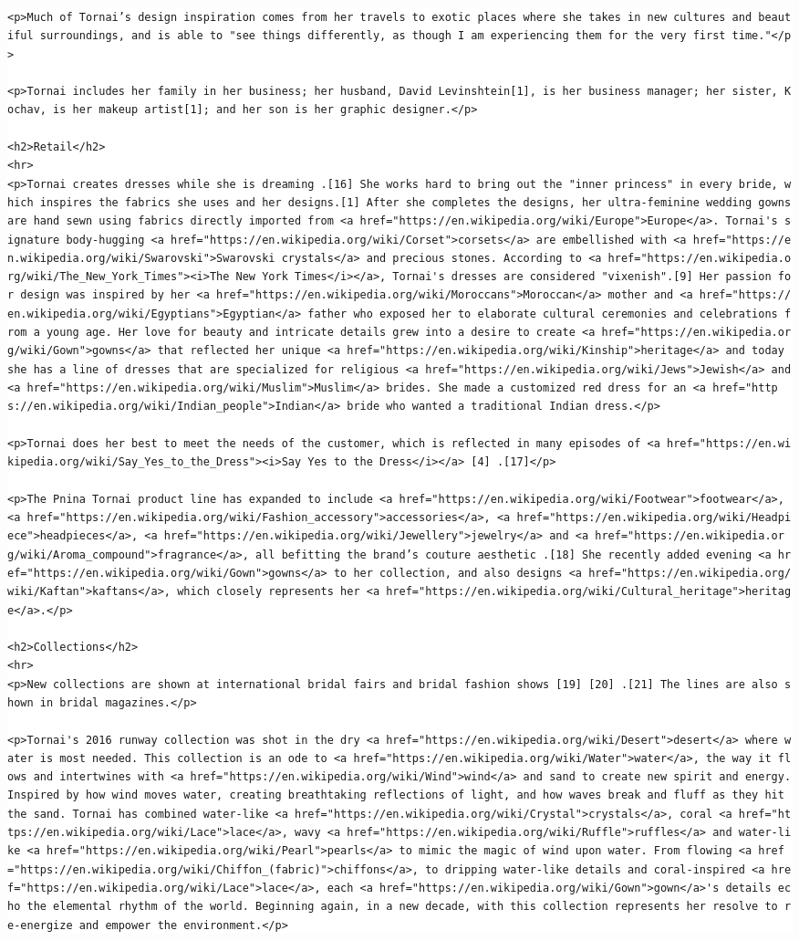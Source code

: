 	<p>Much of Tornai’s design inspiration comes from her travels to exotic places where she takes in new cultures and beautiful surroundings, and is able to "see things differently, as though I am experiencing them for the very first time."</p>

	<p>Tornai includes her family in her business; her husband, David Levinshtein[1], is her business manager; her sister, Kochav, is her makeup artist[1]; and her son is her graphic designer.</p>

	<h2>Retail</h2>
	<hr>
	<p>Tornai creates dresses while she is dreaming .[16] She works hard to bring out the "inner princess" in every bride, which inspires the fabrics she uses and her designs.[1] After she completes the designs, her ultra-feminine wedding gowns are hand sewn using fabrics directly imported from <a href="https://en.wikipedia.org/wiki/Europe">Europe</a>. Tornai's signature body-hugging <a href="https://en.wikipedia.org/wiki/Corset">corsets</a> are embellished with <a href="https://en.wikipedia.org/wiki/Swarovski">Swarovski crystals</a> and precious stones. According to <a href="https://en.wikipedia.org/wiki/The_New_York_Times"><i>The New York Times</i></a>, Tornai's dresses are considered "vixenish".[9] Her passion for design was inspired by her <a href="https://en.wikipedia.org/wiki/Moroccans">Moroccan</a> mother and <a href="https://en.wikipedia.org/wiki/Egyptians">Egyptian</a> father who exposed her to elaborate cultural ceremonies and celebrations from a young age. Her love for beauty and intricate details grew into a desire to create <a href="https://en.wikipedia.org/wiki/Gown">gowns</a> that reflected her unique <a href="https://en.wikipedia.org/wiki/Kinship">heritage</a> and today she has a line of dresses that are specialized for religious <a href="https://en.wikipedia.org/wiki/Jews">Jewish</a> and <a href="https://en.wikipedia.org/wiki/Muslim">Muslim</a> brides. She made a customized red dress for an <a href="https://en.wikipedia.org/wiki/Indian_people">Indian</a> bride who wanted a traditional Indian dress.</p>

	<p>Tornai does her best to meet the needs of the customer, which is reflected in many episodes of <a href="https://en.wikipedia.org/wiki/Say_Yes_to_the_Dress"><i>Say Yes to the Dress</i></a> [4] .[17]</p>

	<p>The Pnina Tornai product line has expanded to include <a href="https://en.wikipedia.org/wiki/Footwear">footwear</a>, <a href="https://en.wikipedia.org/wiki/Fashion_accessory">accessories</a>, <a href="https://en.wikipedia.org/wiki/Headpiece">headpieces</a>, <a href="https://en.wikipedia.org/wiki/Jewellery">jewelry</a> and <a href="https://en.wikipedia.org/wiki/Aroma_compound">fragrance</a>, all befitting the brand’s couture aesthetic .[18] She recently added evening <a href="https://en.wikipedia.org/wiki/Gown">gowns</a> to her collection, and also designs <a href="https://en.wikipedia.org/wiki/Kaftan">kaftans</a>, which closely represents her <a href="https://en.wikipedia.org/wiki/Cultural_heritage">heritage</a>.</p>

	<h2>Collections</h2>
	<hr>
	<p>New collections are shown at international bridal fairs and bridal fashion shows [19] [20] .[21] The lines are also shown in bridal magazines.</p>

	<p>Tornai's 2016 runway collection was shot in the dry <a href="https://en.wikipedia.org/wiki/Desert">desert</a> where water is most needed. This collection is an ode to <a href="https://en.wikipedia.org/wiki/Water">water</a>, the way it flows and intertwines with <a href="https://en.wikipedia.org/wiki/Wind">wind</a> and sand to create new spirit and energy. Inspired by how wind moves water, creating breathtaking reflections of light, and how waves break and fluff as they hit the sand. Tornai has combined water-like <a href="https://en.wikipedia.org/wiki/Crystal">crystals</a>, coral <a href="https://en.wikipedia.org/wiki/Lace">lace</a>, wavy <a href="https://en.wikipedia.org/wiki/Ruffle">ruffles</a> and water-like <a href="https://en.wikipedia.org/wiki/Pearl">pearls</a> to mimic the magic of wind upon water. From flowing <a href="https://en.wikipedia.org/wiki/Chiffon_(fabric)">chiffons</a>, to dripping water-like details and coral-inspired <a href="https://en.wikipedia.org/wiki/Lace">lace</a>, each <a href="https://en.wikipedia.org/wiki/Gown">gown</a>'s details echo the elemental rhythm of the world. Beginning again, in a new decade, with this collection represents her resolve to re-energize and empower the environment.</p>
